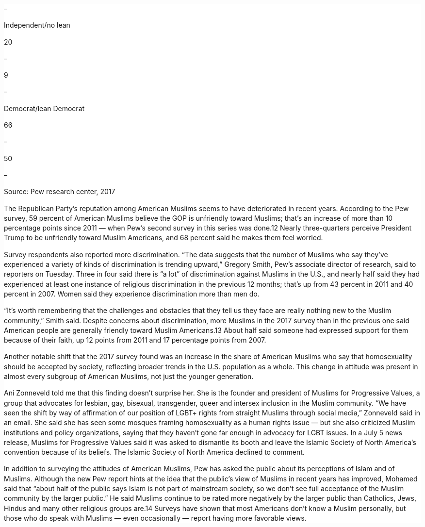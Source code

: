 –

Independent/no lean

20

–

9

–

Democrat/lean Democrat

66

–

50

–

Source: Pew research center, 2017

The Republican Party’s reputation among American Muslims seems to have deteriorated in recent years. According to the Pew survey, 59 percent of American Muslims believe the GOP is unfriendly toward Muslims; that’s an increase of more than 10 percentage points since 2011 — when Pew’s second survey in this series was done.12 Nearly three-quarters perceive President Trump to be unfriendly toward Muslim Americans, and 68 percent said he makes them feel worried.

Survey respondents also reported more discrimination. “The data suggests that the number of Muslims who say they’ve experienced a variety of kinds of discrimination is trending upward,” Gregory Smith, Pew’s associate director of research, said to reporters on Tuesday. Three in four said there is “a lot” of discrimination against Muslims in the U.S., and nearly half said they had experienced at least one instance of religious discrimination in the previous 12 months; that’s up from 43 percent in 2011 and 40 percent in 2007. Women said they experience discrimination more than men do.

“It’s worth remembering that the challenges and obstacles that they tell us they face are really nothing new to the Muslim community,” Smith said. Despite concerns about discrimination, more Muslims in the 2017 survey than in the previous one said American people are generally friendly toward Muslim Americans.13 About half said someone had expressed support for them because of their faith, up 12 points from 2011 and 17 percentage points from 2007.

Another notable shift that the 2017 survey found was an increase in the share of American Muslims who say that homosexuality should be accepted by society, reflecting broader trends in the U.S. population as a whole. This change in attitude was present in almost every subgroup of American Muslims, not just the younger generation.

Ani Zonneveld told me that this finding doesn’t surprise her. She is the founder and president of Muslims for Progressive Values, a group that advocates for lesbian, gay, bisexual, transgender, queer and intersex inclusion in the Muslim community. “We have seen the shift by way of affirmation of our position of LGBT+ rights from straight Muslims through social media,” Zonneveld said in an email. She said she has seen some mosques framing homosexuality as a human rights issue — but she also criticized Muslim institutions and policy organizations, saying that they haven’t gone far enough in advocacy for LGBT issues. In a July 5 news release, Muslims for Progressive Values said it was asked to dismantle its booth and leave the Islamic Society of North America’s convention because of its beliefs. The Islamic Society of North America declined to comment.

In addition to surveying the attitudes of American Muslims, Pew has asked the public about its perceptions of Islam and of Muslims. Although the new Pew report hints at the idea that the public’s view of Muslims in recent years has improved, Mohamed said that “about half of the public says Islam is not part of mainstream society, so we don’t see full acceptance of the Muslim community by the larger public.” He said Muslims continue to be rated more negatively by the larger public than Catholics, Jews, Hindus and many other religious groups are.14 Surveys have shown that most Americans don’t know a Muslim personally, but those who do speak with Muslims — even occasionally — report having more favorable views.
